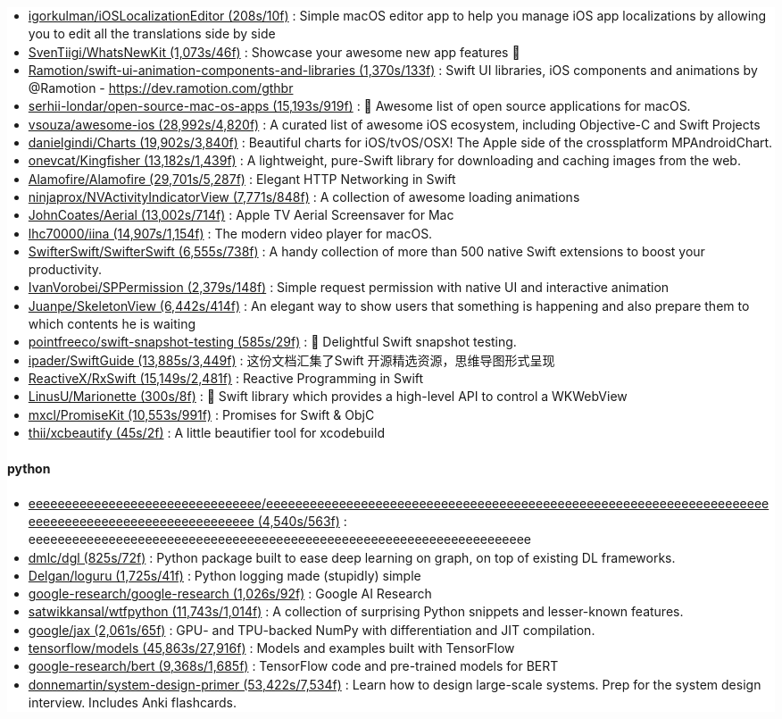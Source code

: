 * [igorkulman/iOSLocalizationEditor (208s/10f)](https://github.com/igorkulman/iOSLocalizationEditor) : Simple macOS editor app to help you manage iOS app localizations by allowing you to edit all the translations side by side
* [SvenTiigi/WhatsNewKit (1,073s/46f)](https://github.com/SvenTiigi/WhatsNewKit) : Showcase your awesome new app features 📱
* [Ramotion/swift-ui-animation-components-and-libraries (1,370s/133f)](https://github.com/Ramotion/swift-ui-animation-components-and-libraries) : Swift UI libraries, iOS components and animations by @Ramotion - https://dev.ramotion.com/gthbr
* [serhii-londar/open-source-mac-os-apps (15,193s/919f)](https://github.com/serhii-londar/open-source-mac-os-apps) : 🚀 Awesome list of open source applications for macOS.
* [vsouza/awesome-ios (28,992s/4,820f)](https://github.com/vsouza/awesome-ios) : A curated list of awesome iOS ecosystem, including Objective-C and Swift Projects
* [danielgindi/Charts (19,902s/3,840f)](https://github.com/danielgindi/Charts) : Beautiful charts for iOS/tvOS/OSX! The Apple side of the crossplatform MPAndroidChart.
* [onevcat/Kingfisher (13,182s/1,439f)](https://github.com/onevcat/Kingfisher) : A lightweight, pure-Swift library for downloading and caching images from the web.
* [Alamofire/Alamofire (29,701s/5,287f)](https://github.com/Alamofire/Alamofire) : Elegant HTTP Networking in Swift
* [ninjaprox/NVActivityIndicatorView (7,771s/848f)](https://github.com/ninjaprox/NVActivityIndicatorView) : A collection of awesome loading animations
* [JohnCoates/Aerial (13,002s/714f)](https://github.com/JohnCoates/Aerial) : Apple TV Aerial Screensaver for Mac
* [lhc70000/iina (14,907s/1,154f)](https://github.com/lhc70000/iina) : The modern video player for macOS.
* [SwifterSwift/SwifterSwift (6,555s/738f)](https://github.com/SwifterSwift/SwifterSwift) : A handy collection of more than 500 native Swift extensions to boost your productivity.
* [IvanVorobei/SPPermission (2,379s/148f)](https://github.com/IvanVorobei/SPPermission) : Simple request permission with native UI and interactive animation
* [Juanpe/SkeletonView (6,442s/414f)](https://github.com/Juanpe/SkeletonView) : An elegant way to show users that something is happening and also prepare them to which contents he is waiting
* [pointfreeco/swift-snapshot-testing (585s/29f)](https://github.com/pointfreeco/swift-snapshot-testing) : 📸 Delightful Swift snapshot testing.
* [ipader/SwiftGuide (13,885s/3,449f)](https://github.com/ipader/SwiftGuide) : 这份文档汇集了Swift 开源精选资源，思维导图形式呈现
* [ReactiveX/RxSwift (15,149s/2,481f)](https://github.com/ReactiveX/RxSwift) : Reactive Programming in Swift
* [LinusU/Marionette (300s/8f)](https://github.com/LinusU/Marionette) : 🧸 Swift library which provides a high-level API to control a WKWebView
* [mxcl/PromiseKit (10,553s/991f)](https://github.com/mxcl/PromiseKit) : Promises for Swift & ObjC
* [thii/xcbeautify (45s/2f)](https://github.com/thii/xcbeautify) : A little beautifier tool for xcodebuild

#### python
* [eeeeeeeeeeeeeeeeeeeeeeeeeeeeeeee/eeeeeeeeeeeeeeeeeeeeeeeeeeeeeeeeeeeeeeeeeeeeeeeeeeeeeeeeeeeeeeeeeeeeeeeeeeeeeeeeeeeeeeeeeeeeeeeeeeee (4,540s/563f)](https://github.com/eeeeeeeeeeeeeeeeeeeeeeeeeeeeeeee/eeeeeeeeeeeeeeeeeeeeeeeeeeeeeeeeeeeeeeeeeeeeeeeeeeeeeeeeeeeeeeeeeeeeeeeeeeeeeeeeeeeeeeeeeeeeeeeeeeee) : eeeeeeeeeeeeeeeeeeeeeeeeeeeeeeeeeeeeeeeeeeeeeeeeeeeeeeeeeeeeeeeeeeeee
* [dmlc/dgl (825s/72f)](https://github.com/dmlc/dgl) : Python package built to ease deep learning on graph, on top of existing DL frameworks.
* [Delgan/loguru (1,725s/41f)](https://github.com/Delgan/loguru) : Python logging made (stupidly) simple
* [google-research/google-research (1,026s/92f)](https://github.com/google-research/google-research) : Google AI Research
* [satwikkansal/wtfpython (11,743s/1,014f)](https://github.com/satwikkansal/wtfpython) : A collection of surprising Python snippets and lesser-known features.
* [google/jax (2,061s/65f)](https://github.com/google/jax) : GPU- and TPU-backed NumPy with differentiation and JIT compilation.
* [tensorflow/models (45,863s/27,916f)](https://github.com/tensorflow/models) : Models and examples built with TensorFlow
* [google-research/bert (9,368s/1,685f)](https://github.com/google-research/bert) : TensorFlow code and pre-trained models for BERT
* [donnemartin/system-design-primer (53,422s/7,534f)](https://github.com/donnemartin/system-design-primer) : Learn how to design large-scale systems. Prep for the system design interview. Includes Anki flashcards.